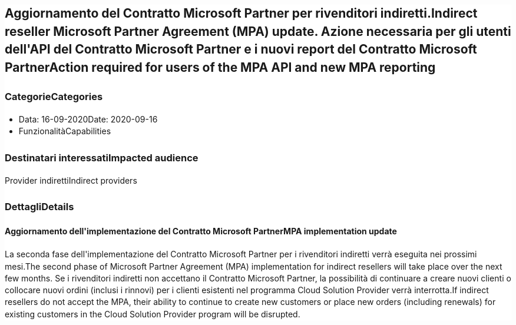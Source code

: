 ## <a name="indirect-reseller-microsoft-partner-agreement-mpa-update-action-required-for-users-of-the-mpa-api-and-new-mpa-reporting"></a><a name="7"></a><span data-ttu-id="766f3-359">Aggiornamento del Contratto Microsoft Partner per rivenditori indiretti.</span><span class="sxs-lookup"><span data-stu-id="766f3-359">Indirect reseller Microsoft Partner Agreement (MPA) update.</span></span> <span data-ttu-id="766f3-360">Azione necessaria per gli utenti dell'API del Contratto Microsoft Partner e i nuovi report del Contratto Microsoft Partner</span><span class="sxs-lookup"><span data-stu-id="766f3-360">Action required for users of the MPA API and new MPA reporting</span></span>

### <a name="categories"></a><span data-ttu-id="766f3-361">Categorie</span><span class="sxs-lookup"><span data-stu-id="766f3-361">Categories</span></span>

- <span data-ttu-id="766f3-362">Data: 16-09-2020</span><span class="sxs-lookup"><span data-stu-id="766f3-362">Date: 2020-09-16</span></span>
- <span data-ttu-id="766f3-363">Funzionalità</span><span class="sxs-lookup"><span data-stu-id="766f3-363">Capabilities</span></span>

### <a name="impacted-audience"></a><span data-ttu-id="766f3-364">Destinatari interessati</span><span class="sxs-lookup"><span data-stu-id="766f3-364">Impacted audience</span></span>

<span data-ttu-id="766f3-365">Provider indiretti</span><span class="sxs-lookup"><span data-stu-id="766f3-365">Indirect providers</span></span>

### <a name="details"></a><span data-ttu-id="766f3-366">Dettagli</span><span class="sxs-lookup"><span data-stu-id="766f3-366">Details</span></span>

#### <a name="mpa-implementation-update"></a><span data-ttu-id="766f3-367">Aggiornamento dell'implementazione del Contratto Microsoft Partner</span><span class="sxs-lookup"><span data-stu-id="766f3-367">MPA implementation update</span></span>

<span data-ttu-id="766f3-368">La seconda fase dell'implementazione del Contratto Microsoft Partner per i rivenditori indiretti verrà eseguita nei prossimi mesi.</span><span class="sxs-lookup"><span data-stu-id="766f3-368">The second phase of Microsoft Partner Agreement (MPA) implementation for indirect resellers will take place over the next few months.</span></span> <span data-ttu-id="766f3-369">Se i rivenditori indiretti non accettano il Contratto Microsoft Partner, la possibilità di continuare a creare nuovi clienti o collocare nuovi ordini (inclusi i rinnovi) per i clienti esistenti nel programma Cloud Solution Provider verrà interrotta.</span><span class="sxs-lookup"><span data-stu-id="766f3-369">If indirect resellers do not accept the MPA, their ability to continue to create new customers or place new orders (including renewals) for existing customers in the Cloud Solution Provider program will be disrupted.</span></span>
